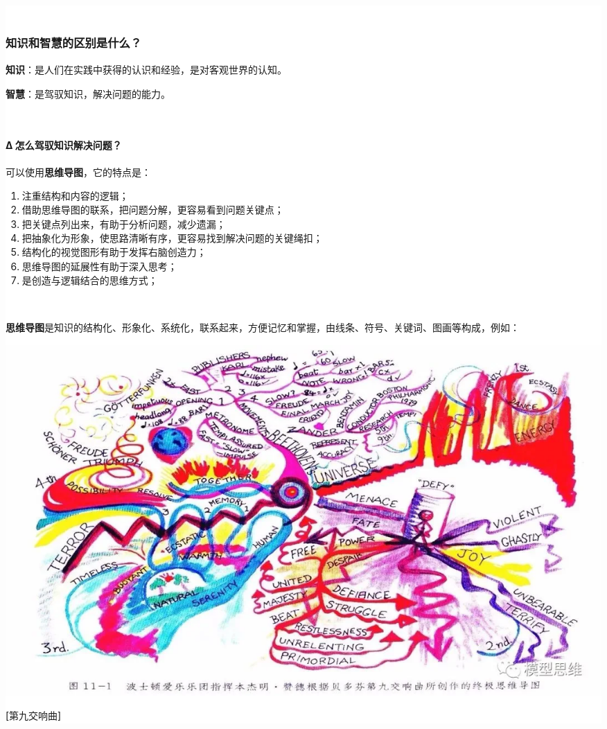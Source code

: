 &nbsp;

### 知识和智慧的区别是什么？

**知识**：是人们在实践中获得的认识和经验，是对客观世界的认知。

**智慧**：是驾驭知识，解决问题的能力。

&nbsp;

#### ∆ **怎么驾驭知识解决问题？**

可以使用**思维导图**，它的特点是：

1. 注重结构和内容的逻辑；
2. 借助思维导图的联系，把问题分解，更容易看到问题关键点；
3. 把关键点列出来，有助于分析问题，减少遗漏；
4. 把抽象化为形象，使思路清晰有序，更容易找到解决问题的关键绳扣；
5. 结构化的视觉图形有助于发挥右脑创造力；
6. 思维导图的延展性有助于深入思考；
7. 是创造与逻辑结合的思维方式；

&nbsp;

**思维导图**是知识的结构化、形象化、系统化，联系起来，方便记忆和掌握，由线条、符号、关键词、图画等构成，例如：

![第九交响曲](/images/blog/idea/思维模型-4-1.webp)

[第九交响曲]
